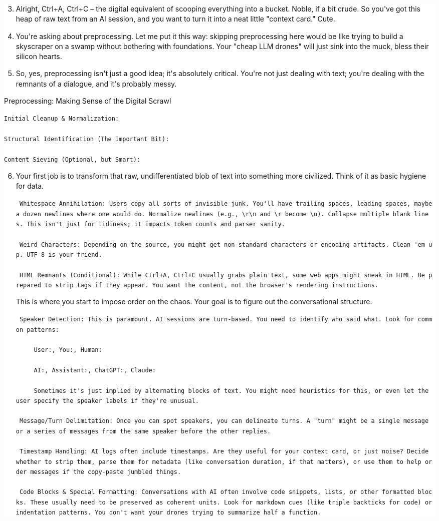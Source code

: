 
3. Alright, Ctrl+A, Ctrl+C – the digital equivalent of scooping everything into a bucket. Noble, if a bit crude. So you've got this heap of raw text from an AI session, and you want to turn it into a neat little "context card." Cute.


4. You're asking about preprocessing. Let me put it this way: skipping preprocessing here would be like trying to build a skyscraper on a swamp without bothering with foundations. Your "cheap LLM drones" will just sink into the muck, bless their silicon hearts.


5. So, yes, preprocessing isn't just a good idea; it's absolutely critical. You're not just dealing with text; you're dealing with the remnants of a dialogue, and it's probably messy.

Preprocessing: Making Sense of the Digital Scrawl

    Initial Cleanup & Normalization:

    Structural Identification (The Important Bit):

    Content Sieving (Optional, but Smart):


6. Your first job is to transform that raw, undifferentiated blob of text into something more civilized. Think of it as basic hygiene for data.

        Whitespace Annihilation: Users copy all sorts of invisible junk. You'll have trailing spaces, leading spaces, maybe a dozen newlines where one would do. Normalize newlines (e.g., \r\n and \r become \n). Collapse multiple blank lines. This isn't just for tidiness; it impacts token counts and parser sanity.

        Weird Characters: Depending on the source, you might get non-standard characters or encoding artifacts. Clean 'em up. UTF-8 is your friend.

        HTML Remnants (Conditional): While Ctrl+A, Ctrl+C usually grabs plain text, some web apps might sneak in HTML. Be prepared to strip tags if they appear. You want the content, not the browser's rendering instructions.

    This is where you start to impose order on the chaos. Your goal is to figure out the conversational structure.

        Speaker Detection: This is paramount. AI sessions are turn-based. You need to identify who said what. Look for common patterns:

            User:, You:, Human:

            AI:, Assistant:, ChatGPT:, Claude:

            Sometimes it's just implied by alternating blocks of text. You might need heuristics for this, or even let the user specify the speaker labels if they're unusual.

        Message/Turn Delimitation: Once you can spot speakers, you can delineate turns. A "turn" might be a single message or a series of messages from the same speaker before the other replies.

        Timestamp Handling: AI logs often include timestamps. Are they useful for your context card, or just noise? Decide whether to strip them, parse them for metadata (like conversation duration, if that matters), or use them to help order messages if the copy-paste jumbled things.

        Code Blocks & Special Formatting: Conversations with AI often involve code snippets, lists, or other formatted blocks. These usually need to be preserved as coherent units. Look for markdown cues (like triple backticks for code) or indentation patterns. You don't want your drones trying to summarize half a function.
